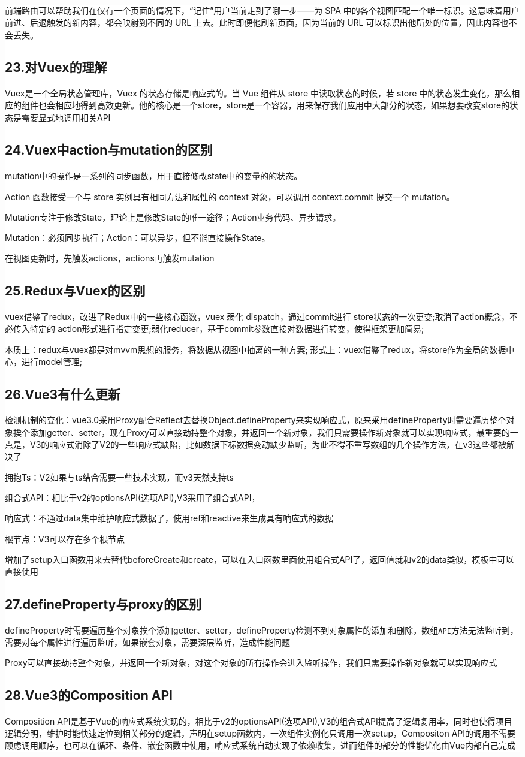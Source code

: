 前端路由可以帮助我们在仅有一个页面的情况下，“记住”用户当前走到了哪一步——为 SPA 中的各个视图匹配一个唯一标识。这意味着用户前进、后退触发的新内容，都会映射到不同的 URL 上去。此时即便他刷新页面，因为当前的 URL 可以标识出他所处的位置，因此内容也不会丢失。

## 23.对Vuex的理解

Vuex是一个全局状态管理库，Vuex 的状态存储是响应式的。当 Vue 组件从 store 中读取状态的时候，若 store 中的状态发生变化，那么相应的组件也会相应地得到高效更新。他的核心是一个store，store是一个容器，用来保存我们应用中大部分的状态，如果想要改变store的状态是需要显式地调用相关API

## 24.Vuex中action与mutation的区别

mutation中的操作是一系列的同步函数，用于直接修改state中的变量的的状态。

Action 函数接受一个与 store 实例具有相同方法和属性的 context 对象，可以调用 context.commit 提交一个 mutation。

Mutation专注于修改State，理论上是修改State的唯一途径；Action业务代码、异步请求。

Mutation：必须同步执行；Action：可以异步，但不能直接操作State。

在视图更新时，先触发actions，actions再触发mutation

## 25.Redux与Vuex的区别

vuex借鉴了redux，改进了Redux中的一些核心函数，vuex 弱化 dispatch，通过commit进行 store状态的一次更变;取消了action概念，不必传入特定的 action形式进行指定变更;弱化reducer，基于commit参数直接对数据进行转变，使得框架更加简易;

本质上：redux与vuex都是对mvvm思想的服务，将数据从视图中抽离的一种方案; 形式上：vuex借鉴了redux，将store作为全局的数据中心，进行model管理;

## 26.Vue3有什么更新

检测机制的变化：vue3.0采用Proxy配合Reflect去替换Object.defineProperty来实现响应式，原来采用defineProperty时需要遍历整个对象挨个添加getter、setter，现在Proxy可以直接劫持整个对象，并返回一个新对象，我们只需要操作新对象就可以实现响应式，最重要的一点是，V3的响应式消除了V2的一些响应式缺陷，比如数据下标数据变动缺少监听，为此不得不重写数组的几个操作方法，在v3这些都被解决了

拥抱Ts：V2如果与ts结合需要一些技术实现，而v3天然支持ts

组合式API：相比于v2的optionsAPI(选项API),V3采用了组合式API，

响应式：不通过data集中维护响应式数据了，使用ref和reactive来生成具有响应式的数据

根节点：V3可以存在多个根节点

增加了setup入口函数用来去替代beforeCreate和create，可以在入口函数里面使用组合式API了，返回值就和v2的data类似，模板中可以直接使用

## 27.defineProperty与proxy的区别

defineProperty时需要遍历整个对象挨个添加getter、setter，defineProperty检测不到对象属性的添加和删除，数组`API`方法无法监听到，需要对每个属性进行遍历监听，如果嵌套对象，需要深层监听，造成性能问题

Proxy可以直接劫持整个对象，并返回一个新对象，对这个对象的所有操作会进入监听操作，我们只需要操作新对象就可以实现响应式

## 28.Vue3的Composition API

Composition API是基于Vue的响应式系统实现的，相比于v2的optionsAPI(选项API),V3的组合式API提高了逻辑复用率，同时也使得项目逻辑分明，维护时能快速定位到相关部分的逻辑，声明在setup函数内，一次组件实例化只调用一次setup，Compositon API的调用不需要顾虑调用顺序，也可以在循环、条件、嵌套函数中使用，响应式系统自动实现了依赖收集，进而组件的部分的性能优化由Vue内部自己完成
